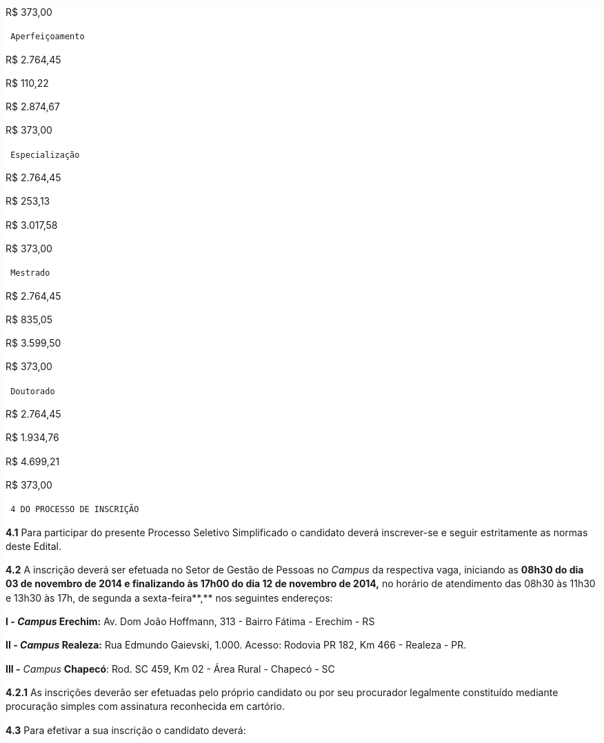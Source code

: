    R$ 373,00

     Aperfeiçoamento

   R$ 2.764,45

   R$ 110,22

   R$ 2.874,67

   R$ 373,00

     Especialização 

   R$ 2.764,45

   R$ 253,13

   R$ 3.017,58

   R$ 373,00

     Mestrado 

   R$ 2.764,45

   R$ 835,05

   R$ 3.599,50

   R$ 373,00

     Doutorado

   R$ 2.764,45

   R$ 1.934,76

   R$ 4.699,21

   R$ 373,00

     4 DO PROCESSO DE INSCRIÇÃO

 **4.1** Para participar do presente Processo Seletivo Simplificado o candidato deverá inscrever-se e seguir estritamente as normas deste Edital.

 **4.2** A inscrição deverá ser efetuada no Setor de Gestão de Pessoas no *Campus* da respectiva vaga, iniciando as **08h30 do dia 03 de novembro de 2014 e finalizando às 17h00 do dia 12 de novembro de 2014,** no horário de atendimento das 08h30 às 11h30 e 13h30 às 17h, de segunda a sexta-feira**,** nos seguintes endereços:

 **I - *Campus* Erechim:** Av. Dom João Hoffmann, 313 - Bairro Fátima - Erechim - RS

 **II - *Campus* Realeza:** Rua Edmundo Gaievski, 1.000. Acesso: Rodovia PR 182, Km 466 - Realeza - PR.

 **III -** *Campus* **Chapecó**: Rod. SC 459, Km 02 - Área Rural - Chapecó - SC

 **4.2.1** As inscrições deverão ser efetuadas pelo próprio candidato ou por seu procurador legalmente constituído mediante procuração simples com assinatura reconhecida em cartório.

 **4.3** Para efetivar a sua inscrição o candidato deverá:
